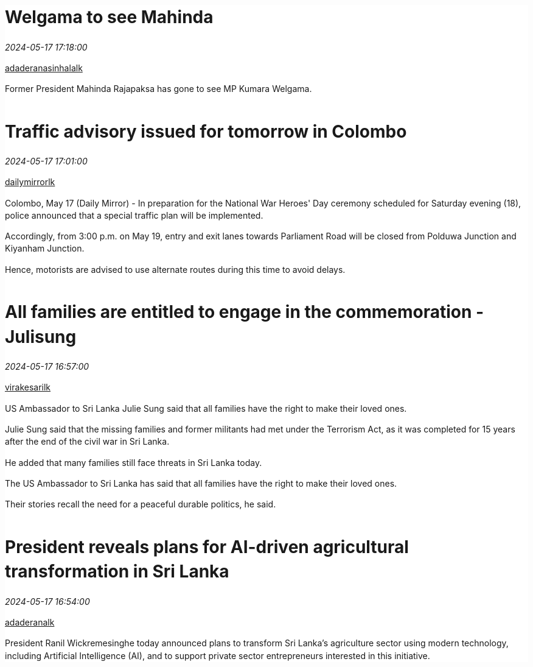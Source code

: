 # Welgama to see Mahinda

*2024-05-17 17:18:00*

[adaderanasinhalalk](http://sinhala.adaderana.lk/news/196728)

Former President Mahinda Rajapaksa has gone to see MP Kumara Welgama.



# Traffic advisory issued for tomorrow in Colombo

*2024-05-17 17:01:00*

[dailymirrorlk](https://www.dailymirror.lk/breaking-news/Traffic-advisory-issued-for-tomorrow-in-Colombo/108-282820)

Colombo, May 17 (Daily Mirror) - In preparation for the National War Heroes' Day ceremony scheduled for Saturday evening (18), police announced that a special traffic plan will be implemented.

Accordingly, from 3:00 p.m. on May 19, entry and exit lanes towards Parliament Road will be closed from Polduwa Junction and Kiyanham Junction.

Hence, motorists are advised to use alternate routes during this time to avoid delays.



# All families are entitled to engage in the commemoration - Julisung

*2024-05-17 16:57:00*

[virakesarilk](https://www.virakesari.lk/article/183800)

US Ambassador to Sri Lanka Julie Sung said that all families have the right to make their loved ones.

Julie Sung said that the missing families and former militants had met under the Terrorism Act, as it was completed for 15 years after the end of the civil war in Sri Lanka.

He added that many families still face threats in Sri Lanka today.

The US Ambassador to Sri Lanka has said that all families have the right to make their loved ones.

Their stories recall the need for a peaceful durable politics, he said.



# President reveals plans for AI-driven agricultural transformation in Sri Lanka

*2024-05-17 16:54:00*

[adaderanalk](https://www.adaderana.lk/news/99284/president-reveals-plans-for-ai-driven-agricultural-transformation-in-sri-lanka)

President Ranil Wickremesinghe today announced plans to transform Sri Lanka’s agriculture sector using modern technology, including Artificial Intelligence (AI), and to support private sector entrepreneurs interested in this initiative.
